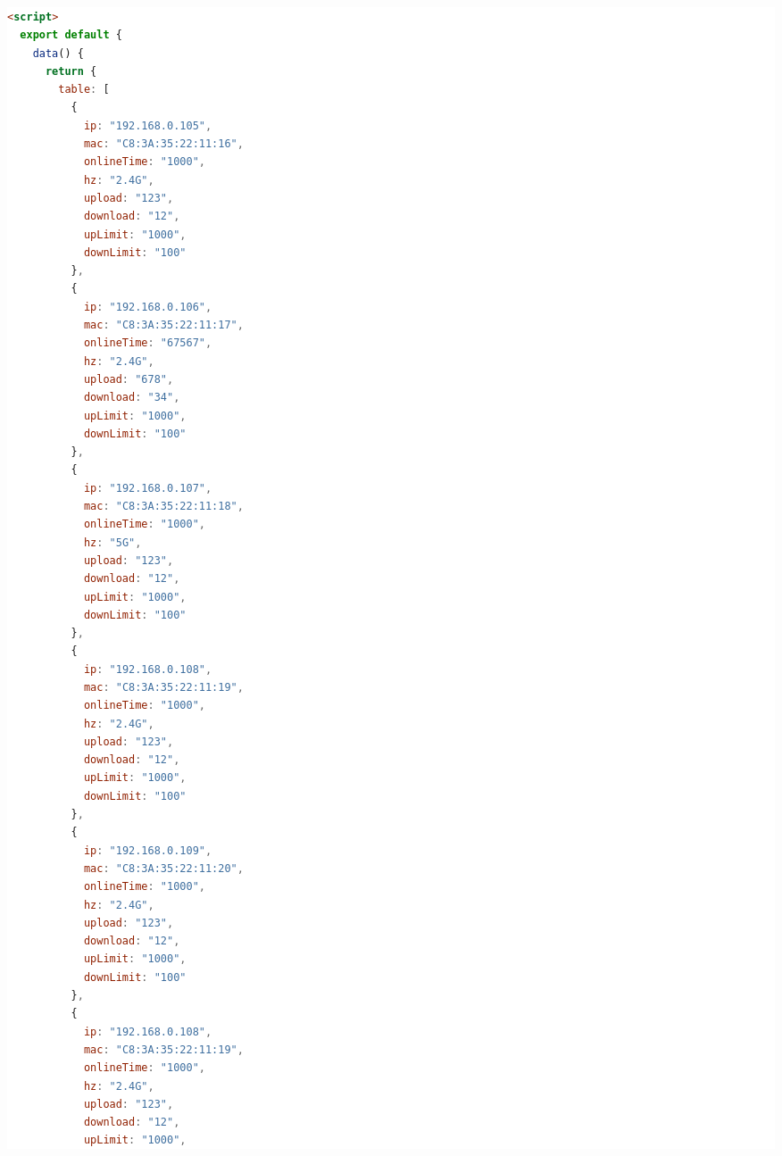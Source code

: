 ```html
<script>
  export default {
    data() {
      return {
        table: [
          {
            ip: "192.168.0.105",
            mac: "C8:3A:35:22:11:16",
            onlineTime: "1000",
            hz: "2.4G",
            upload: "123",
            download: "12",
            upLimit: "1000",
            downLimit: "100"
          },
          {
            ip: "192.168.0.106",
            mac: "C8:3A:35:22:11:17",
            onlineTime: "67567",
            hz: "2.4G",
            upload: "678",
            download: "34",
            upLimit: "1000",
            downLimit: "100"
          },
          {
            ip: "192.168.0.107",
            mac: "C8:3A:35:22:11:18",
            onlineTime: "1000",
            hz: "5G",
            upload: "123",
            download: "12",
            upLimit: "1000",
            downLimit: "100"
          },
          {
            ip: "192.168.0.108",
            mac: "C8:3A:35:22:11:19",
            onlineTime: "1000",
            hz: "2.4G",
            upload: "123",
            download: "12",
            upLimit: "1000",
            downLimit: "100"
          },
          {
            ip: "192.168.0.109",
            mac: "C8:3A:35:22:11:20",
            onlineTime: "1000",
            hz: "2.4G",
            upload: "123",
            download: "12",
            upLimit: "1000",
            downLimit: "100"
          },
          {
            ip: "192.168.0.108",
            mac: "C8:3A:35:22:11:19",
            onlineTime: "1000",
            hz: "2.4G",
            upload: "123",
            download: "12",
            upLimit: "1000",
```